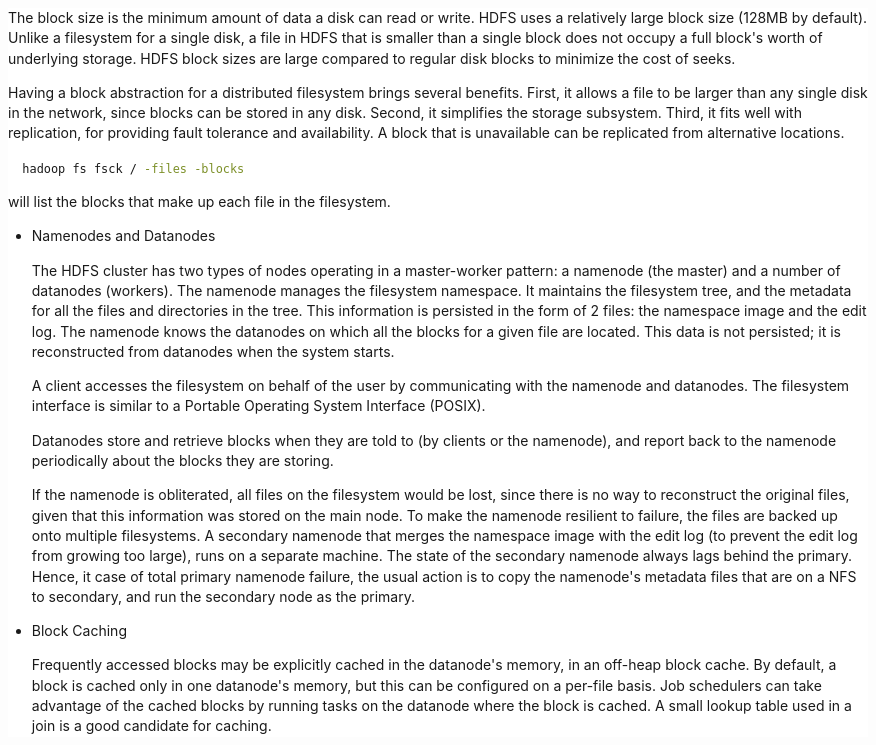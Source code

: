   The block size is the minimum amount of data a disk can read or write.
  HDFS uses a relatively large block size (128MB by default). Unlike a
  filesystem for a single disk, a file in HDFS that is smaller than a
  single block does not occupy a full block's worth of underlying
  storage. HDFS block sizes are large compared to regular disk blocks to
  minimize the cost of seeks.

  Having a block abstraction for a distributed filesystem brings several
  benefits. First, it allows a file to be larger than any single disk in
  the network, since blocks can be stored in any disk. Second, it
  simplifies the storage subsystem. Third, it fits well with
  replication, for providing fault tolerance and availability. A block
  that is unavailable can be replicated from alternative locations.

  ```bash
    hadoop fs fsck / -files -blocks
  ```

  will list the blocks that make up each file in the filesystem.



- Namenodes and Datanodes

  The HDFS cluster has two types of nodes operating in a master-worker
  pattern: a namenode (the master) and a number of datanodes (workers).
  The namenode manages the filesystem namespace. It maintains the
  filesystem tree, and the metadata for all the files and directories in
  the tree. This information is persisted in the form of 2 files: the
  namespace image and the edit log. The namenode knows the datanodes on
  which all the blocks for a given file are located. This data is not
  persisted; it is reconstructed from datanodes when the system starts.

  A client accesses the filesystem on behalf of the user by
  communicating with the namenode and datanodes. The filesystem
  interface is similar to a Portable Operating System Interface (POSIX).

  Datanodes store and retrieve blocks when they are told to (by clients
  or the namenode), and report back to the namenode periodically about
  the blocks they are storing.

  If the namenode is obliterated, all files on the filesystem would be
  lost, since there is no way to reconstruct the original files, given
  that this information was stored on the main node. To make the
  namenode resilient to failure, the files are backed up onto multiple
  filesystems. A secondary namenode that merges the namespace image with
  the edit log (to prevent the edit log from growing too large), runs on
  a separate machine. The state of the secondary namenode always lags
  behind the primary. Hence, it case of total primary namenode failure,
  the usual action is to copy the namenode's metadata files that are on
  a NFS to secondary, and run the secondary node as the primary.



- Block Caching

  Frequently accessed blocks may be explicitly cached in the datanode's
  memory, in an off-heap block cache. By default, a block is cached only
  in one datanode's memory, but this can be configured on a per-file
  basis. Job schedulers can take advantage of the cached blocks by
  running tasks on the datanode where the block is cached. A small
  lookup table used in a join is a good candidate for caching.
